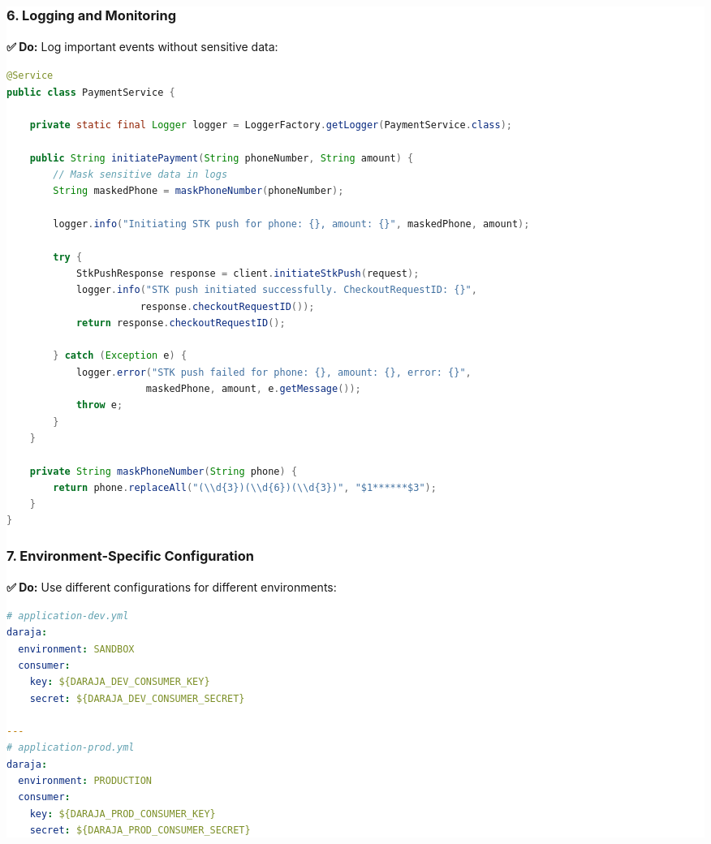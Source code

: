 ### 6. Logging and Monitoring

**✅ Do:** Log important events without sensitive data:
```java
@Service
public class PaymentService {

    private static final Logger logger = LoggerFactory.getLogger(PaymentService.class);

    public String initiatePayment(String phoneNumber, String amount) {
        // Mask sensitive data in logs
        String maskedPhone = maskPhoneNumber(phoneNumber);

        logger.info("Initiating STK push for phone: {}, amount: {}", maskedPhone, amount);

        try {
            StkPushResponse response = client.initiateStkPush(request);
            logger.info("STK push initiated successfully. CheckoutRequestID: {}",
                       response.checkoutRequestID());
            return response.checkoutRequestID();

        } catch (Exception e) {
            logger.error("STK push failed for phone: {}, amount: {}, error: {}",
                        maskedPhone, amount, e.getMessage());
            throw e;
        }
    }

    private String maskPhoneNumber(String phone) {
        return phone.replaceAll("(\\d{3})(\\d{6})(\\d{3})", "$1******$3");
    }
}
```

### 7. Environment-Specific Configuration

**✅ Do:** Use different configurations for different environments:
```yaml
# application-dev.yml
daraja:
  environment: SANDBOX
  consumer:
    key: ${DARAJA_DEV_CONSUMER_KEY}
    secret: ${DARAJA_DEV_CONSUMER_SECRET}

---
# application-prod.yml
daraja:
  environment: PRODUCTION
  consumer:
    key: ${DARAJA_PROD_CONSUMER_KEY}
    secret: ${DARAJA_PROD_CONSUMER_SECRET}
```
